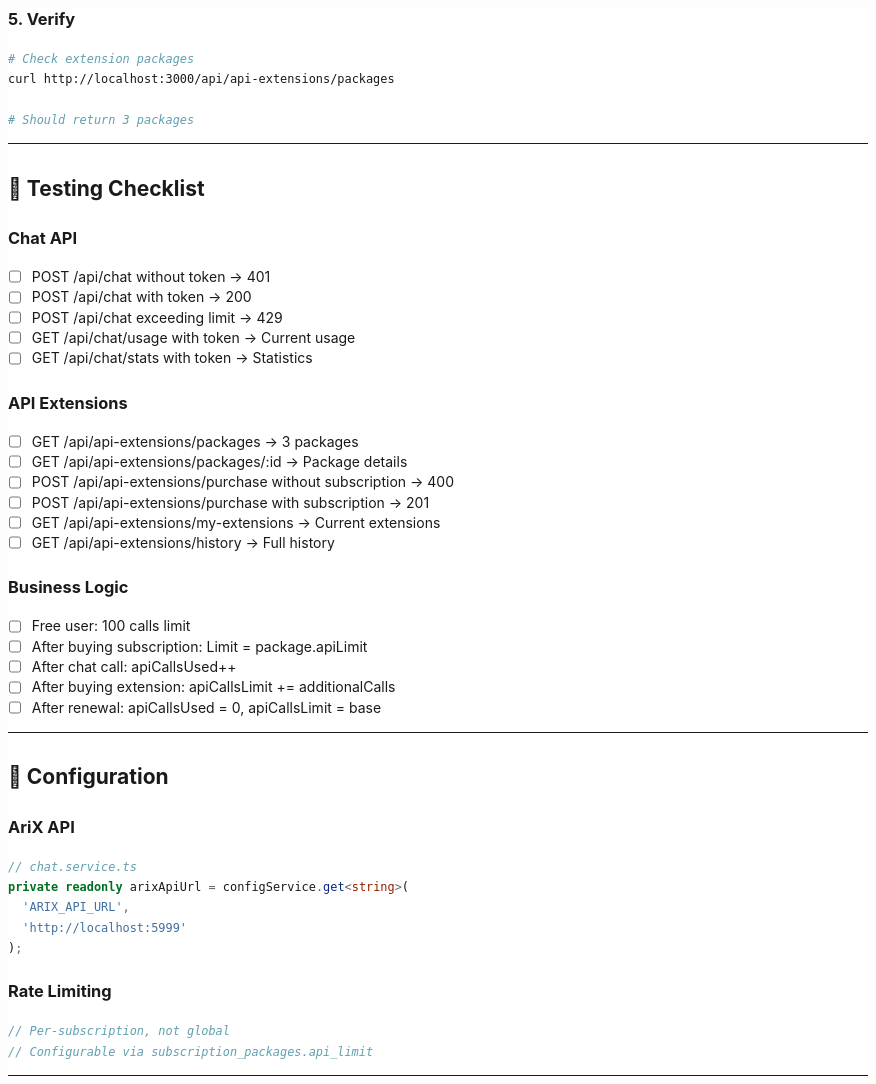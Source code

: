 ### 5. Verify
```bash
# Check extension packages
curl http://localhost:3000/api/api-extensions/packages

# Should return 3 packages
```

---

## 📝 Testing Checklist

### Chat API
- [ ] POST /api/chat without token → 401
- [ ] POST /api/chat with token → 200
- [ ] POST /api/chat exceeding limit → 429
- [ ] GET /api/chat/usage with token → Current usage
- [ ] GET /api/chat/stats with token → Statistics

### API Extensions
- [ ] GET /api/api-extensions/packages → 3 packages
- [ ] GET /api/api-extensions/packages/:id → Package details
- [ ] POST /api/api-extensions/purchase without subscription → 400
- [ ] POST /api/api-extensions/purchase with subscription → 201
- [ ] GET /api/api-extensions/my-extensions → Current extensions
- [ ] GET /api/api-extensions/history → Full history

### Business Logic
- [ ] Free user: 100 calls limit
- [ ] After buying subscription: Limit = package.apiLimit
- [ ] After chat call: apiCallsUsed++
- [ ] After buying extension: apiCallsLimit += additionalCalls
- [ ] After renewal: apiCallsUsed = 0, apiCallsLimit = base

---

## 🔧 Configuration

### AriX API
```typescript
// chat.service.ts
private readonly arixApiUrl = configService.get<string>(
  'ARIX_API_URL',
  'http://localhost:5999'
);
```

### Rate Limiting
```typescript
// Per-subscription, not global
// Configurable via subscription_packages.api_limit
```

---